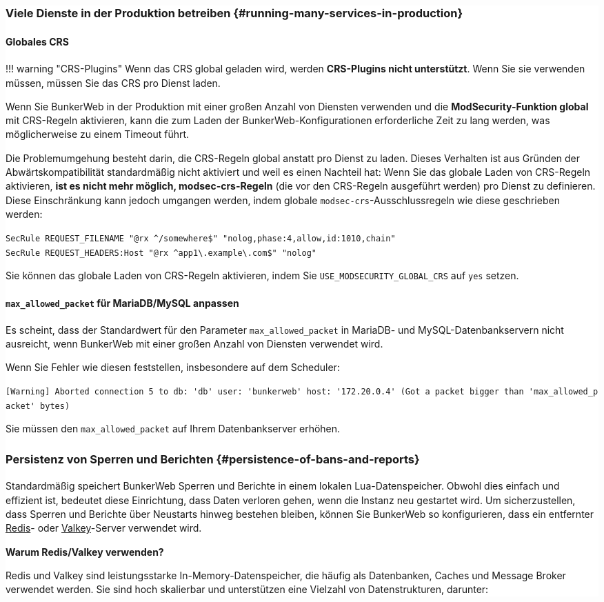 ### Viele Dienste in der Produktion betreiben {#running-many-services-in-production}

#### Globales CRS

!!! warning "CRS-Plugins"
    Wenn das CRS global geladen wird, werden **CRS-Plugins nicht unterstützt**. Wenn Sie sie verwenden müssen, müssen Sie das CRS pro Dienst laden.

Wenn Sie BunkerWeb in der Produktion mit einer großen Anzahl von Diensten verwenden und die **ModSecurity-Funktion global** mit CRS-Regeln aktivieren, kann die zum Laden der BunkerWeb-Konfigurationen erforderliche Zeit zu lang werden, was möglicherweise zu einem Timeout führt.

Die Problemumgehung besteht darin, die CRS-Regeln global anstatt pro Dienst zu laden. Dieses Verhalten ist aus Gründen der Abwärtskompatibilität standardmäßig nicht aktiviert und weil es einen Nachteil hat: Wenn Sie das globale Laden von CRS-Regeln aktivieren, **ist es nicht mehr möglich, modsec-crs-Regeln** (die vor den CRS-Regeln ausgeführt werden) pro Dienst zu definieren. Diese Einschränkung kann jedoch umgangen werden, indem globale `modsec-crs`-Ausschlussregeln wie diese geschrieben werden:

```
SecRule REQUEST_FILENAME "@rx ^/somewhere$" "nolog,phase:4,allow,id:1010,chain"
SecRule REQUEST_HEADERS:Host "@rx ^app1\.example\.com$" "nolog"
```

Sie können das globale Laden von CRS-Regeln aktivieren, indem Sie `USE_MODSECURITY_GLOBAL_CRS` auf `yes` setzen.

#### `max_allowed_packet` für MariaDB/MySQL anpassen

Es scheint, dass der Standardwert für den Parameter `max_allowed_packet` in MariaDB- und MySQL-Datenbankservern nicht ausreicht, wenn BunkerWeb mit einer großen Anzahl von Diensten verwendet wird.

Wenn Sie Fehler wie diesen feststellen, insbesondere auf dem Scheduler:

```
[Warning] Aborted connection 5 to db: 'db' user: 'bunkerweb' host: '172.20.0.4' (Got a packet bigger than 'max_allowed_packet' bytes)
```

Sie müssen den `max_allowed_packet` auf Ihrem Datenbankserver erhöhen.

### Persistenz von Sperren und Berichten {#persistence-of-bans-and-reports}

Standardmäßig speichert BunkerWeb Sperren und Berichte in einem lokalen Lua-Datenspeicher. Obwohl dies einfach und effizient ist, bedeutet diese Einrichtung, dass Daten verloren gehen, wenn die Instanz neu gestartet wird. Um sicherzustellen, dass Sperren und Berichte über Neustarts hinweg bestehen bleiben, können Sie BunkerWeb so konfigurieren, dass ein entfernter [Redis](https://redis.io/)- oder [Valkey](https://valkey.io/)-Server verwendet wird.

**Warum Redis/Valkey verwenden?**

Redis und Valkey sind leistungsstarke In-Memory-Datenspeicher, die häufig als Datenbanken, Caches und Message Broker verwendet werden. Sie sind hoch skalierbar und unterstützen eine Vielzahl von Datenstrukturen, darunter:
